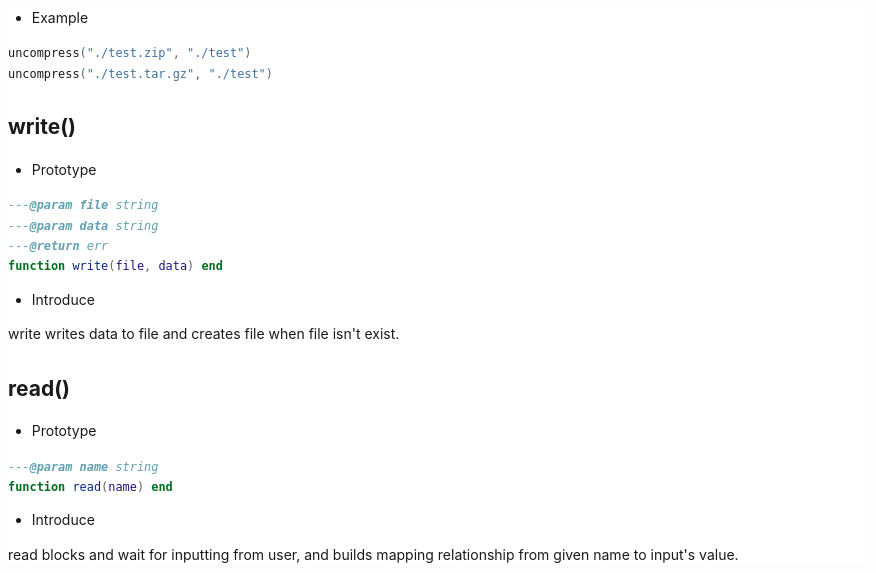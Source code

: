 * Example
```lua
uncompress("./test.zip", "./test")
uncompress("./test.tar.gz", "./test")
```

## write()

* Prototype
```lua
---@param file string
---@param data string
---@return err
function write(file, data) end
```

* Introduce

write writes data to file and creates file when file isn't exist.

## read()

* Prototype
```lua
---@param name string
function read(name) end
```

* Introduce

read blocks and wait for inputting from user, and builds mapping relationship from given name to input's value.
